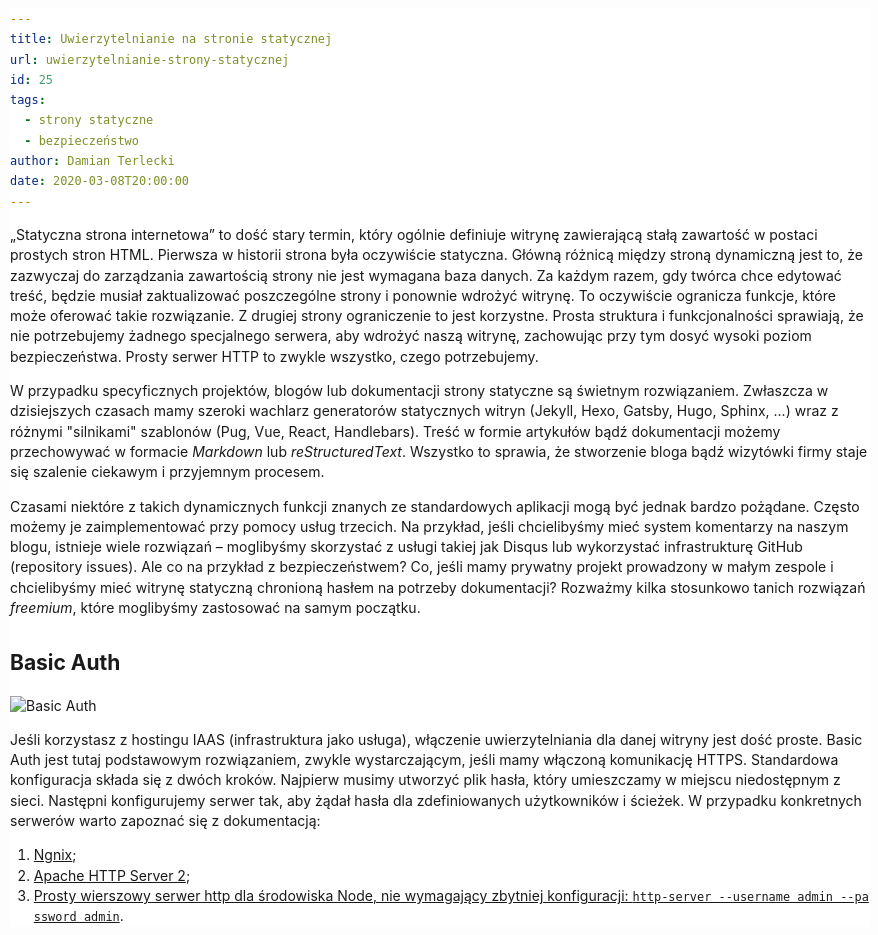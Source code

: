 ```yaml
---
title: Uwierzytelnianie na stronie statycznej
url: uwierzytelnianie-strony-statycznej
id: 25
tags:
  - strony statyczne
  - bezpieczeństwo
author: Damian Terlecki
date: 2020-03-08T20:00:00
---
```


„Statyczna strona internetowa” to dość stary termin, który ogólnie definiuje witrynę zawierającą stałą zawartość w postaci prostych stron HTML. Pierwsza w historii strona była oczywiście statyczna. Główną różnicą między stroną dynamiczną jest to, że zazwyczaj do zarządzania zawartością strony nie jest wymagana baza danych. Za każdym razem, gdy twórca chce edytować treść, będzie musiał zaktualizować poszczególne strony i ponownie wdrożyć witrynę. To oczywiście ogranicza funkcje, które może oferować takie rozwiązanie. Z drugiej strony ograniczenie to jest korzystne. Prosta struktura i funkcjonalności sprawiają, że nie potrzebujemy żadnego specjalnego serwera, aby wdrożyć naszą witrynę, zachowując przy tym dosyć wysoki poziom bezpieczeństwa. Prosty serwer HTTP to zwykle wszystko, czego potrzebujemy.

W przypadku specyficznych projektów, blogów lub dokumentacji strony statyczne są świetnym rozwiązaniem. Zwłaszcza w dzisiejszych czasach mamy szeroki wachlarz generatorów statycznych witryn (Jekyll, Hexo, Gatsby, Hugo, Sphinx, ...) wraz z różnymi "silnikami" szablonów (Pug, Vue, React, Handlebars). Treść w formie artykułów bądź dokumentacji możemy przechowywać w formacie *Markdown* lub *reStructuredText*. Wszystko to sprawia, że stworzenie bloga bądź wizytówki firmy staje się szalenie ciekawym i przyjemnym procesem.

Czasami niektóre z takich dynamicznych funkcji znanych ze standardowych aplikacji mogą być jednak bardzo pożądane. Często możemy je zaimplementować przy pomocy usług trzecich. Na przykład, jeśli chcielibyśmy mieć system komentarzy na naszym blogu, istnieje wiele rozwiązań – moglibyśmy skorzystać z usługi takiej jak Disqus lub wykorzystać infrastrukturę GitHub (repository issues). Ale co na przykład z bezpieczeństwem? Co, jeśli mamy prywatny projekt prowadzony w małym zespole i chcielibyśmy mieć witrynę statyczną chronioną hasłem na potrzeby dokumentacji? Rozważmy kilka stosunkowo tanich rozwiązań *freemium*, które moglibyśmy zastosować na samym początku.

## Basic Auth

<img src="/img/hq/basic-auth.png" alt="Basic Auth" title="Basic Auth">

Jeśli korzystasz z hostingu IAAS (infrastruktura jako usługa), włączenie uwierzytelniania dla danej witryny jest dość proste. Basic Auth jest tutaj podstawowym rozwiązaniem, zwykle wystarczającym, jeśli mamy włączoną komunikację HTTPS. Standardowa konfiguracja składa się z dwóch kroków. Najpierw musimy utworzyć plik hasła, który umieszczamy w miejscu niedostępnym z sieci. Następni konfigurujemy serwer tak, aby żądał hasła dla zdefiniowanych użytkowników i ścieżek. W przypadku konkretnych serwerów warto zapoznać się z dokumentacją:

1. [Ngnix](https://docs.nginx.com/nginx/admin-guide/security-controls/configuring-http-basic-authentication/);
2. [Apache HTTP Server 2](https://httpd.apache.org/docs/2.4/howto/auth.html);
3. [Prosty wierszowy serwer http dla środowiska Node, nie wymagający zbytniej konfiguracji: `http-server --username admin --password admin`](https://www.npmjs.com/package/http-server).
